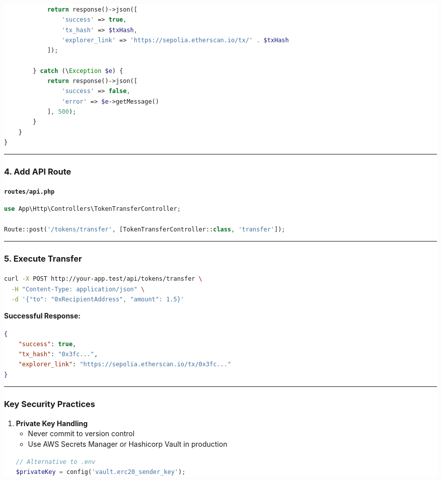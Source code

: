 ```php
            return response()->json([
                'success' => true,
                'tx_hash' => $txHash,
                'explorer_link' => 'https://sepolia.etherscan.io/tx/' . $txHash
            ]);

        } catch (\Exception $e) {
            return response()->json([
                'success' => false,
                'error' => $e->getMessage()
            ], 500);
        }
    }
}
```

---

### **4. Add API Route**
**`routes/api.php`**
```php
use App\Http\Controllers\TokenTransferController;

Route::post('/tokens/transfer', [TokenTransferController::class, 'transfer']);
```

---

### **5. Execute Transfer**
```bash
curl -X POST http://your-app.test/api/tokens/transfer \
  -H "Content-Type: application/json" \
  -d '{"to": "0xRecipientAddress", "amount": 1.5}'
```

**Successful Response:**
```json
{
    "success": true,
    "tx_hash": "0x3fc...",
    "explorer_link": "https://sepolia.etherscan.io/tx/0x3fc..."
}
```

---

### **Key Security Practices**
1. **Private Key Handling**
   - Never commit to version control
   - Use AWS Secrets Manager or Hashicorp Vault in production
   ```php
   // Alternative to .env
   $privateKey = config('vault.erc20_sender_key');
   ```
